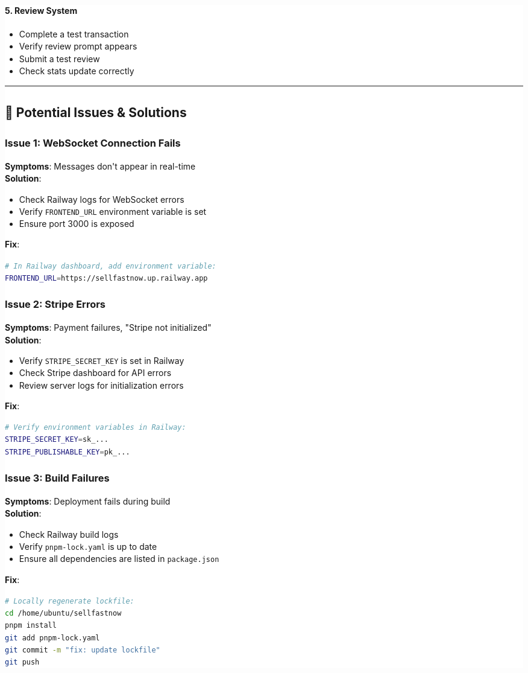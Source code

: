#### **5. Review System**
- Complete a test transaction
- Verify review prompt appears
- Submit a test review
- Check stats update correctly

---

## 🚨 Potential Issues & Solutions

### **Issue 1: WebSocket Connection Fails**
**Symptoms**: Messages don't appear in real-time  
**Solution**:
- Check Railway logs for WebSocket errors
- Verify `FRONTEND_URL` environment variable is set
- Ensure port 3000 is exposed

**Fix**:
```bash
# In Railway dashboard, add environment variable:
FRONTEND_URL=https://sellfastnow.up.railway.app
```

### **Issue 2: Stripe Errors**
**Symptoms**: Payment failures, "Stripe not initialized"  
**Solution**:
- Verify `STRIPE_SECRET_KEY` is set in Railway
- Check Stripe dashboard for API errors
- Review server logs for initialization errors

**Fix**:
```bash
# Verify environment variables in Railway:
STRIPE_SECRET_KEY=sk_...
STRIPE_PUBLISHABLE_KEY=pk_...
```

### **Issue 3: Build Failures**
**Symptoms**: Deployment fails during build  
**Solution**:
- Check Railway build logs
- Verify `pnpm-lock.yaml` is up to date
- Ensure all dependencies are listed in `package.json`

**Fix**:
```bash
# Locally regenerate lockfile:
cd /home/ubuntu/sellfastnow
pnpm install
git add pnpm-lock.yaml
git commit -m "fix: update lockfile"
git push
```
